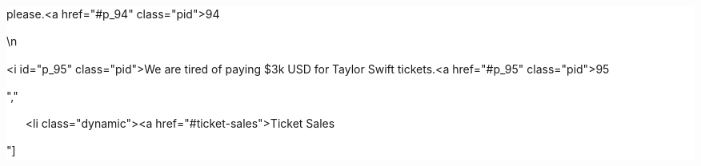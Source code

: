 please.<a href=\"#p_94\" class=\"pid\">94</a></p>\n<p><i id=\"p_95\" class=\"pid\"></i>We are tired of paying $3k USD for Taylor Swift tickets.<a href=\"#p_95\" class=\"pid\">95</a></p>","<ul><li class=\"dynamic\"><a href=\"#ticket-sales\">Ticket Sales</a></li></ul>"]